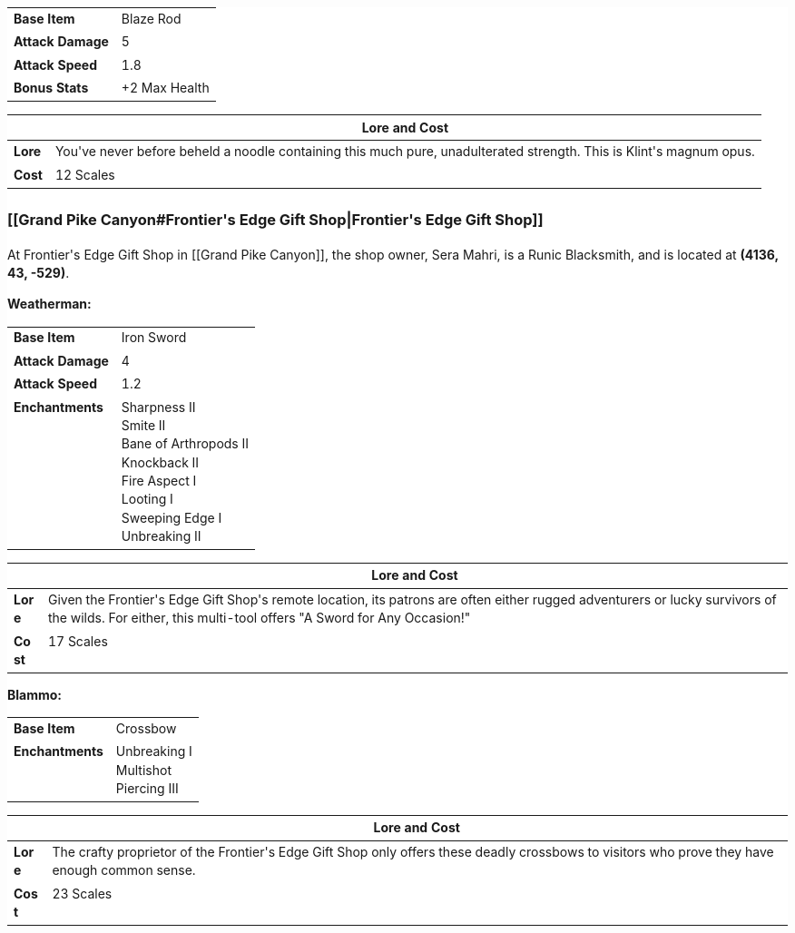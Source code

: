 |                  |               |
| ---------------- | ------------- |
| **Base Item**   | Blaze Rod   |
| **Attack Damage** | 5            |
| **Attack Speed** | 1.8           |
| **Bonus Stats** | +2 Max Health |


|          | Lore and Cost       |
| -------- | ---------------------------------------------------------------------------------------------------------------------------------------------------------------------------------- |
| **Lore** | You've never before beheld a noodle containing this much pure, unadulterated strength. This is Klint's magnum opus.  |
| **Cost** | 12 Scales |

### [[Grand Pike Canyon#Frontier's Edge Gift Shop|Frontier's Edge Gift Shop]]
At Frontier's Edge Gift Shop in [[Grand Pike Canyon]], the shop owner, Sera Mahri, is a Runic Blacksmith, and is located at **(4136, 43, -529)**.

**Weatherman:**

|                  |               |
| ---------------- | ------------- |
| **Base Item**   | Iron Sword   |
| **Attack Damage** | 4            |
| **Attack Speed** | 1.2           |
| **Enchantments** | Sharpness II <br>Smite II <br>Bane of Arthropods II <br>Knockback II <br>Fire Aspect I <br>Looting I <br>Sweeping Edge I <br>Unbreaking II |


|          | Lore and Cost       |
| -------- | ---------------------------------------------------------------------------------------------------------------------------------------------------------------------------------- |
| **Lore** | Given the Frontier's Edge Gift Shop's remote location, its patrons are often either rugged adventurers or lucky survivors of the wilds. For either, this multi-tool offers "A Sword for Any Occasion!"   |
| **Cost** | 17 Scales   |

**Blammo:**

|                  |     |
| ---------------- | --------- |
| **Base Item**   | Crossbow |
| **Enchantments** | Unbreaking I <br>Multishot <br>Piercing III |


|          | Lore and Cost                                             |
| -------- | --------------------------------------------------------- |
| **Lore** | The crafty proprietor of the Frontier's Edge Gift Shop only offers these deadly crossbows to visitors who prove they have enough common sense.  |
| **Cost** | 23 Scales  |


[^1]: Comes from the term "tetrodotoxin," the neurotoxin most closely associated with pufferfish.